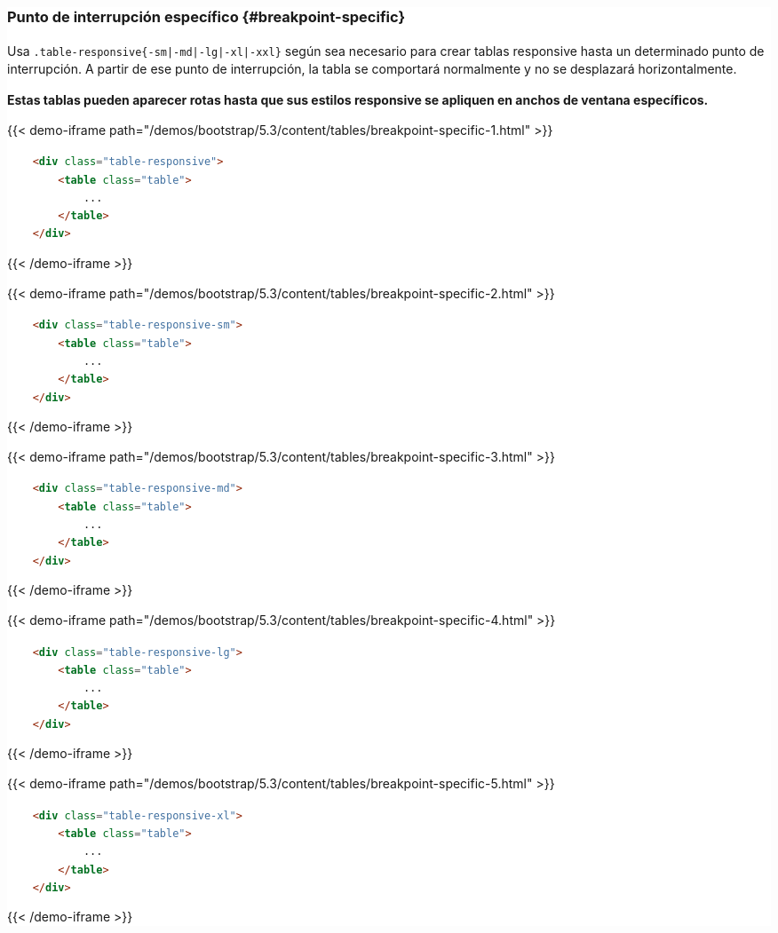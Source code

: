 ### Punto de interrupción específico {#breakpoint-specific}

Usa `.table-responsive{-sm|-md|-lg|-xl|-xxl}` según sea necesario para crear tablas responsive hasta un determinado punto de interrupción. A partir de ese punto de interrupción, la tabla se comportará normalmente y no se desplazará horizontalmente.

**Estas tablas pueden aparecer rotas hasta que sus estilos responsive se apliquen en anchos de ventana específicos.**

{{< demo-iframe path="/demos/bootstrap/5.3/content/tables/breakpoint-specific-1.html" >}}
```html {filename="HTML"}
    <div class="table-responsive">
        <table class="table">
            ...
        </table>
    </div>
```
{{< /demo-iframe >}}

{{< demo-iframe path="/demos/bootstrap/5.3/content/tables/breakpoint-specific-2.html" >}}
```html {filename="HTML"}
    <div class="table-responsive-sm">
        <table class="table">
            ...
        </table>
    </div>
```
{{< /demo-iframe >}}

{{< demo-iframe path="/demos/bootstrap/5.3/content/tables/breakpoint-specific-3.html" >}}
```html {filename="HTML"}
    <div class="table-responsive-md">
        <table class="table">
            ...
        </table>
    </div>
```
{{< /demo-iframe >}}

{{< demo-iframe path="/demos/bootstrap/5.3/content/tables/breakpoint-specific-4.html" >}}
```html {filename="HTML"}
    <div class="table-responsive-lg">
        <table class="table">
            ...
        </table>
    </div>
```
{{< /demo-iframe >}}

{{< demo-iframe path="/demos/bootstrap/5.3/content/tables/breakpoint-specific-5.html" >}}
```html {filename="HTML"}
    <div class="table-responsive-xl">
        <table class="table">
            ...
        </table>
    </div>
```
{{< /demo-iframe >}}
